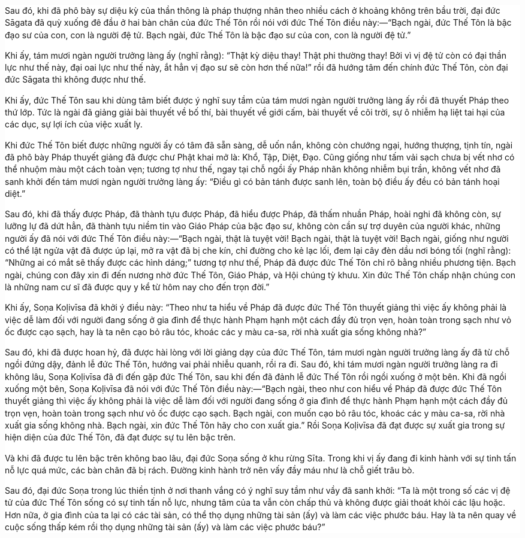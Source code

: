 Sau đó, khi đã phô bày sự diệu kỳ của thần thông là pháp thượng nhân theo nhiều cách ở khoảng không trên bầu trời, đại đức Sāgata đã quỳ xuống đê đầu ở hai bàn chân của đức Thế Tôn rồi nói với đức Thế Tôn điều này:—“Bạch ngài, đức Thế Tôn là bậc đạo sư của con, con là người đệ tử. Bạch ngài, đức Thế Tôn là bậc đạo sư của con, con là người đệ tử.”

Khi ấy, tám mươi ngàn người trưởng làng ấy (nghĩ rằng): “Thật kỳ diệu thay! Thật phi thường thay! Bởi vì vị đệ tử còn có đại thần lực như thế này, đại oai lực như thế này, ắt hẳn vị đạo sư sẽ còn hơn thế nữa!” rồi đã hướng tâm đến chính đức Thế Tôn, còn đại đức Sāgata thì không được như thế.

Khi ấy, đức Thế Tôn sau khi dùng tâm biết được ý nghĩ suy tầm của tám mươi ngàn người trưởng làng ấy rồi đã thuyết Pháp theo thứ lớp. Tức là ngài đã giảng giải bài thuyết về bố thí, bài thuyết về giới cấm, bài thuyết về cõi trời, sự ô nhiễm hạ liệt tai hại của các dục, sự lợi ích của việc xuất ly.

Khi đức Thế Tôn biết được những người ấy có tâm đã sẵn sàng, dễ uốn nắn, không còn chướng ngại, hướng thượng, tịnh tín, ngài đã phô bày Pháp thuyết giảng đã được chư Phật khai mở là: Khổ, Tập, Diệt, Đạo. Cũng giống như tấm vải sạch chưa bị vết nhơ có thể nhuộm màu một cách toàn vẹn; tương tợ như thế, ngay tại chỗ ngồi ấy Pháp nhãn không nhiễm bụi trần, không vết nhơ đã sanh khởi đến tám mươi ngàn người trưởng làng ấy: “Điều gì có bản tánh được sanh lên, toàn bộ điều ấy đều có bản tánh hoại diệt.”

Sau đó, khi đã thấy được Pháp, đã thành tựu được Pháp, đã hiểu được Pháp, đã thấm nhuần Pháp, hoài nghi đã không còn, sự lưỡng lự đã dứt hẳn, đã thành tựu niềm tin vào Giáo Pháp của bậc đạo sư, không còn cần sự trợ duyên của người khác, những người ấy đã nói với đức Thế Tôn điều này:—“Bạch ngài, thật là tuyệt vời! Bạch ngài, thật là tuyệt vời! Bạch ngài, giống như người có thể lật ngửa vật đã được úp lại, mở ra vật đã bị che kín, chỉ đường cho kẻ lạc lối, đem lại cây đèn dầu nơi bóng tối (nghĩ rằng): “Những ai có mắt sẽ thấy được các hình dáng;” tương tợ như thế, Pháp đã được đức Thế Tôn chỉ rõ bằng nhiều phương tiện. Bạch ngài, chúng con đây xin đi đến nương nhờ đức Thế Tôn, Giáo Pháp, và Hội chúng tỳ khưu. Xin đức Thế Tôn chấp nhận chúng con là những nam cư sĩ đã được quy y kể từ hôm nay cho đến trọn đời.”

Khi ấy, Soṇa Koḷivīsa đã khởi ý điều này: “Theo như ta hiểu về Pháp đã được đức Thế Tôn thuyết giảng thì việc ấy không phải là việc dễ làm đối với người đang sống ở gia đình để thực hành Phạm hạnh một cách đầy đủ trọn vẹn, hoàn toàn trong sạch như vỏ ốc được cạo sạch, hay là ta nên cạo bỏ râu tóc, khoác các y màu ca-sa, rời nhà xuất gia sống không nhà?”

Sau đó, khi đã được hoan hỷ, đã được hài lòng với lời giảng dạy của đức Thế Tôn, tám mươi ngàn người trưởng làng ấy đã từ chỗ ngồi đứng dậy, đảnh lễ đức Thế Tôn, hướng vai phải nhiễu quanh, rồi ra đi. Sau đó, khi tám mươi ngàn người trưởng làng ra đi không lâu, Soṇa Koḷivīsa đã đi đến gặp đức Thế Tôn, sau khi đến đã đảnh lễ đức Thế Tôn rồi ngồi xuống ở một bên. Khi đã ngồi xuống một bên, Soṇa Koḷivīsa đã nói với đức Thế Tôn điều này:—“Bạch ngài, theo như con hiểu về Pháp đã được đức Thế Tôn thuyết giảng thì việc ấy không phải là việc dễ làm đối với người đang sống ở gia đình để thực hành Phạm hạnh một cách đầy đủ trọn vẹn, hoàn toàn trong sạch như vỏ ốc được cạo sạch. Bạch ngài, con muốn cạo bỏ râu tóc, khoác các y màu ca-sa, rời nhà xuất gia sống không nhà. Bạch ngài, xin đức Thế Tôn hãy cho con xuất gia.” Rồi Soṇa Koḷivīsa đã đạt được sự xuất gia trong sự hiện diện của đức Thế Tôn, đã đạt được sự tu lên bậc trên.

Và khi đã được tu lên bậc trên không bao lâu, đại đức Soṇa sống ở khu rừng Sīta. Trong khi vị ấy đang đi kinh hành với sự tinh tấn nỗ lực quá mức, các bàn chân đã bị rách. Đường kinh hành trở nên vấy đầy máu như là chỗ giết trâu bò.

Sau đó, đại đức Soṇa trong lúc thiền tịnh ở nơi thanh vắng có ý nghĩ suy tầm như vầy đã sanh khởi: “Ta là một trong số các vị đệ tử của đức Thế Tôn sống có sự tinh tấn nỗ lực, nhưng tâm của ta vẫn còn chấp thủ và không được giải thoát khỏi các lậu hoặc. Hơn nữa, ở gia đình của ta lại có các tài sản, có thể thọ dụng những tài sản (ấy) và làm các việc phước báu. Hay là ta nên quay về cuộc sống thấp kém rồi thọ dụng những tài sản (ấy) và làm các việc phước báu?”
